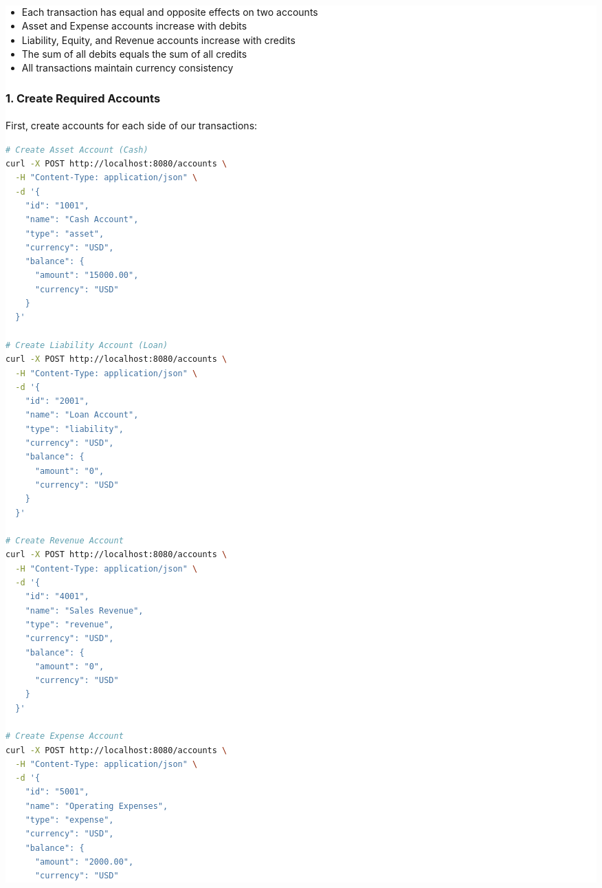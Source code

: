 - Each transaction has equal and opposite effects on two accounts
- Asset and Expense accounts increase with debits
- Liability, Equity, and Revenue accounts increase with credits
- The sum of all debits equals the sum of all credits
- All transactions maintain currency consistency

### 1. Create Required Accounts

First, create accounts for each side of our transactions:

```bash
# Create Asset Account (Cash)
curl -X POST http://localhost:8080/accounts \
  -H "Content-Type: application/json" \
  -d '{
    "id": "1001",
    "name": "Cash Account",
    "type": "asset",
    "currency": "USD",
    "balance": {
      "amount": "15000.00",
      "currency": "USD"
    }
  }'

# Create Liability Account (Loan)
curl -X POST http://localhost:8080/accounts \
  -H "Content-Type: application/json" \
  -d '{
    "id": "2001",
    "name": "Loan Account",
    "type": "liability",
    "currency": "USD",
    "balance": {
      "amount": "0",
      "currency": "USD"
    }
  }'

# Create Revenue Account
curl -X POST http://localhost:8080/accounts \
  -H "Content-Type: application/json" \
  -d '{
    "id": "4001",
    "name": "Sales Revenue",
    "type": "revenue",
    "currency": "USD",
    "balance": {
      "amount": "0",
      "currency": "USD"
    }
  }'

# Create Expense Account
curl -X POST http://localhost:8080/accounts \
  -H "Content-Type: application/json" \
  -d '{
    "id": "5001",
    "name": "Operating Expenses",
    "type": "expense",
    "currency": "USD",
    "balance": {
      "amount": "2000.00",
      "currency": "USD"
```